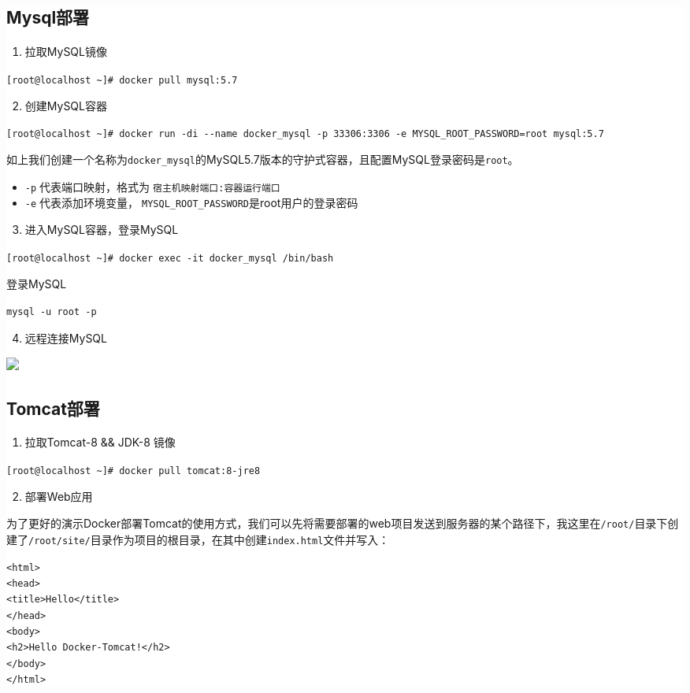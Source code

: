 ## Mysql部署

1. 拉取MySQL镜像

```
[root@localhost ~]# docker pull mysql:5.7
```

2. 创建MySQL容器

```
[root@localhost ~]# docker run -di --name docker_mysql -p 33306:3306 -e MYSQL_ROOT_PASSWORD=root mysql:5.7
```

如上我们创建一个名称为`docker_mysql`的MySQL5.7版本的守护式容器，且配置MySQL登录密码是`root`。

* `-p` 代表端口映射，格式为 `宿主机映射端口:容器运行端口`
* `-e` 代表添加环境变量， `MYSQL_ROOT_PASSWORD`是root用户的登录密码

3. 进入MySQL容器，登录MySQL

```
[root@localhost ~]# docker exec -it docker_mysql /bin/bash
```

登录MySQL

```
mysql -u root -p
```

4. 远程连接MySQL

![](https://tycoding.cn/2018/11/28/docker/8.png)

## Tomcat部署

1. 拉取Tomcat-8 && JDK-8 镜像

```
[root@localhost ~]# docker pull tomcat:8-jre8
```

2. 部署Web应用

为了更好的演示Docker部署Tomcat的使用方式，我们可以先将需要部署的web项目发送到服务器的某个路径下，我这里在`/root/`目录下创建了`/root/site/`目录作为项目的根目录，在其中创建`index.html`文件并写入：

```
<html>
<head>
<title>Hello</title>
</head>
<body>
<h2>Hello Docker-Tomcat!</h2>
</body>
</html>
```
